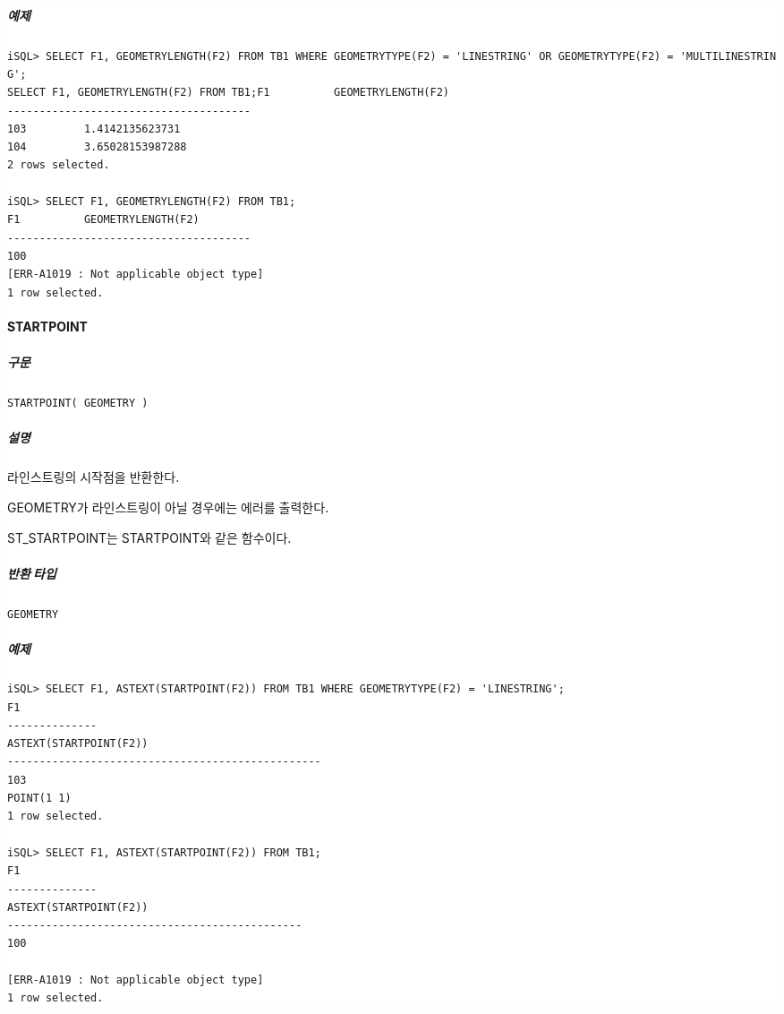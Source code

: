 ##### 예제

```
iSQL> SELECT F1, GEOMETRYLENGTH(F2) FROM TB1 WHERE GEOMETRYTYPE(F2) = 'LINESTRING' OR GEOMETRYTYPE(F2) = 'MULTILINESTRING';
SELECT F1, GEOMETRYLENGTH(F2) FROM TB1;F1          GEOMETRYLENGTH(F2)     
--------------------------------------
103         1.4142135623731        
104         3.65028153987288       
2 rows selected.

iSQL> SELECT F1, GEOMETRYLENGTH(F2) FROM TB1;
F1          GEOMETRYLENGTH(F2)     
--------------------------------------
100                                
[ERR-A1019 : Not applicable object type]
1 row selected.
```

#### STARTPOINT

##### 구문

```
STARTPOINT( GEOMETRY )
```

##### 설명

라인스트링의 시작점을 반환한다.

GEOMETRY가 라인스트링이 아닐 경우에는 에러를 출력한다.

ST_STARTPOINT는 STARTPOINT와 같은 함수이다.

##### 반환 타입

```
GEOMETRY
```

##### 예제

```
iSQL> SELECT F1, ASTEXT(STARTPOINT(F2)) FROM TB1 WHERE GEOMETRYTYPE(F2) = 'LINESTRING';
F1          
--------------
ASTEXT(STARTPOINT(F2)) 
-------------------------------------------------
103         
POINT(1 1) 
1 row selected.

iSQL> SELECT F1, ASTEXT(STARTPOINT(F2)) FROM TB1;
F1          
--------------
ASTEXT(STARTPOINT(F2)) 
----------------------------------------------
100         

[ERR-A1019 : Not applicable object type]
1 row selected.
```

